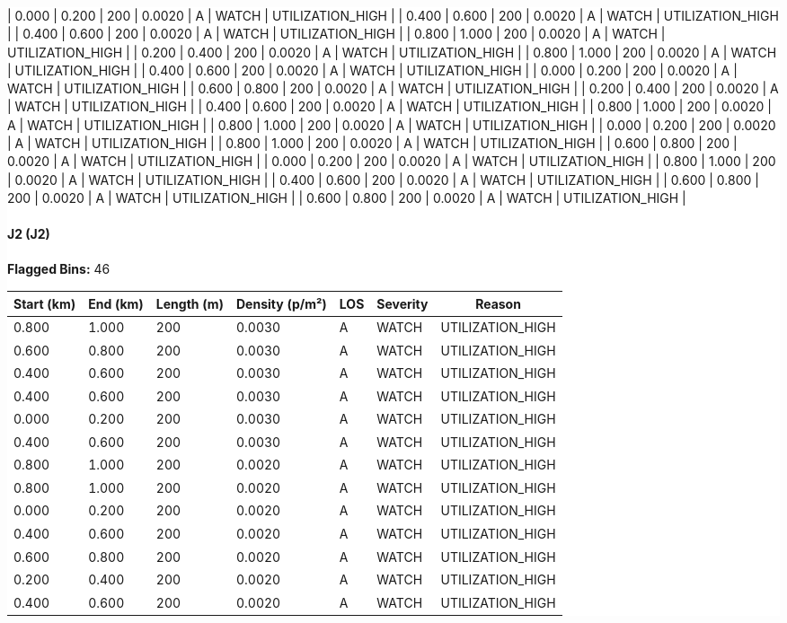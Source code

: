 | 0.000 | 0.200 | 200 | 0.0020 | A | WATCH | UTILIZATION_HIGH |
| 0.400 | 0.600 | 200 | 0.0020 | A | WATCH | UTILIZATION_HIGH |
| 0.400 | 0.600 | 200 | 0.0020 | A | WATCH | UTILIZATION_HIGH |
| 0.800 | 1.000 | 200 | 0.0020 | A | WATCH | UTILIZATION_HIGH |
| 0.200 | 0.400 | 200 | 0.0020 | A | WATCH | UTILIZATION_HIGH |
| 0.800 | 1.000 | 200 | 0.0020 | A | WATCH | UTILIZATION_HIGH |
| 0.400 | 0.600 | 200 | 0.0020 | A | WATCH | UTILIZATION_HIGH |
| 0.000 | 0.200 | 200 | 0.0020 | A | WATCH | UTILIZATION_HIGH |
| 0.600 | 0.800 | 200 | 0.0020 | A | WATCH | UTILIZATION_HIGH |
| 0.200 | 0.400 | 200 | 0.0020 | A | WATCH | UTILIZATION_HIGH |
| 0.400 | 0.600 | 200 | 0.0020 | A | WATCH | UTILIZATION_HIGH |
| 0.800 | 1.000 | 200 | 0.0020 | A | WATCH | UTILIZATION_HIGH |
| 0.800 | 1.000 | 200 | 0.0020 | A | WATCH | UTILIZATION_HIGH |
| 0.000 | 0.200 | 200 | 0.0020 | A | WATCH | UTILIZATION_HIGH |
| 0.800 | 1.000 | 200 | 0.0020 | A | WATCH | UTILIZATION_HIGH |
| 0.600 | 0.800 | 200 | 0.0020 | A | WATCH | UTILIZATION_HIGH |
| 0.000 | 0.200 | 200 | 0.0020 | A | WATCH | UTILIZATION_HIGH |
| 0.800 | 1.000 | 200 | 0.0020 | A | WATCH | UTILIZATION_HIGH |
| 0.400 | 0.600 | 200 | 0.0020 | A | WATCH | UTILIZATION_HIGH |
| 0.600 | 0.800 | 200 | 0.0020 | A | WATCH | UTILIZATION_HIGH |
| 0.600 | 0.800 | 200 | 0.0020 | A | WATCH | UTILIZATION_HIGH |

#### J2 (J2)

**Flagged Bins:** 46

| Start (km) | End (km) | Length (m) | Density (p/m²) | LOS | Severity | Reason |
|------------|----------|------------|----------------|-----|----------|--------|
| 0.800 | 1.000 | 200 | 0.0030 | A | WATCH | UTILIZATION_HIGH |
| 0.600 | 0.800 | 200 | 0.0030 | A | WATCH | UTILIZATION_HIGH |
| 0.400 | 0.600 | 200 | 0.0030 | A | WATCH | UTILIZATION_HIGH |
| 0.400 | 0.600 | 200 | 0.0030 | A | WATCH | UTILIZATION_HIGH |
| 0.000 | 0.200 | 200 | 0.0030 | A | WATCH | UTILIZATION_HIGH |
| 0.400 | 0.600 | 200 | 0.0030 | A | WATCH | UTILIZATION_HIGH |
| 0.800 | 1.000 | 200 | 0.0020 | A | WATCH | UTILIZATION_HIGH |
| 0.800 | 1.000 | 200 | 0.0020 | A | WATCH | UTILIZATION_HIGH |
| 0.000 | 0.200 | 200 | 0.0020 | A | WATCH | UTILIZATION_HIGH |
| 0.400 | 0.600 | 200 | 0.0020 | A | WATCH | UTILIZATION_HIGH |
| 0.600 | 0.800 | 200 | 0.0020 | A | WATCH | UTILIZATION_HIGH |
| 0.200 | 0.400 | 200 | 0.0020 | A | WATCH | UTILIZATION_HIGH |
| 0.400 | 0.600 | 200 | 0.0020 | A | WATCH | UTILIZATION_HIGH |
